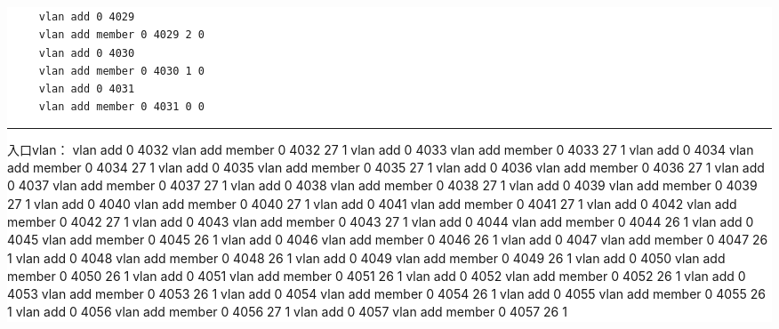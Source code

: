          vlan add 0 4029
         vlan add member 0 4029 2 0
         vlan add 0 4030
         vlan add member 0 4030 1 0
         vlan add 0 4031
         vlan add member 0 4031 0 0
         
------------------------------------------
入口vlan：
         vlan add 0 4032
         vlan add member 0 4032 27 1
         vlan add 0 4033
         vlan add member 0 4033 27 1
         vlan add 0 4034
         vlan add member 0 4034 27 1
         vlan add 0 4035
         vlan add member 0 4035 27 1
         vlan add 0 4036
         vlan add member 0 4036 27 1
         vlan add 0 4037
         vlan add member 0 4037 27 1
         vlan add 0 4038
         vlan add member 0 4038 27 1
         vlan add 0 4039
         vlan add member 0 4039 27 1
         vlan add 0 4040
         vlan add member 0 4040 27 1
         vlan add 0 4041
         vlan add member 0 4041 27 1
         vlan add 0 4042
         vlan add member 0 4042 27 1
         vlan add 0 4043
         vlan add member 0 4043 27 1
         vlan add 0 4044
         vlan add member 0 4044 26 1
         vlan add 0 4045
         vlan add member 0 4045 26 1
         vlan add 0 4046
         vlan add member 0 4046 26 1
         vlan add 0 4047
         vlan add member 0 4047 26 1
         vlan add 0 4048
         vlan add member 0 4048 26 1
         vlan add 0 4049
         vlan add member 0 4049 26 1
         vlan add 0 4050
         vlan add member 0 4050 26 1
         vlan add 0 4051
         vlan add member 0 4051 26 1
         vlan add 0 4052
         vlan add member 0 4052 26 1
         vlan add 0 4053
         vlan add member 0 4053 26 1
         vlan add 0 4054
         vlan add member 0 4054 26 1
         vlan add 0 4055
         vlan add member 0 4055 26 1
         vlan add 0 4056
         vlan add member 0 4056 27 1
         vlan add 0 4057
         vlan add member 0 4057 26 1

